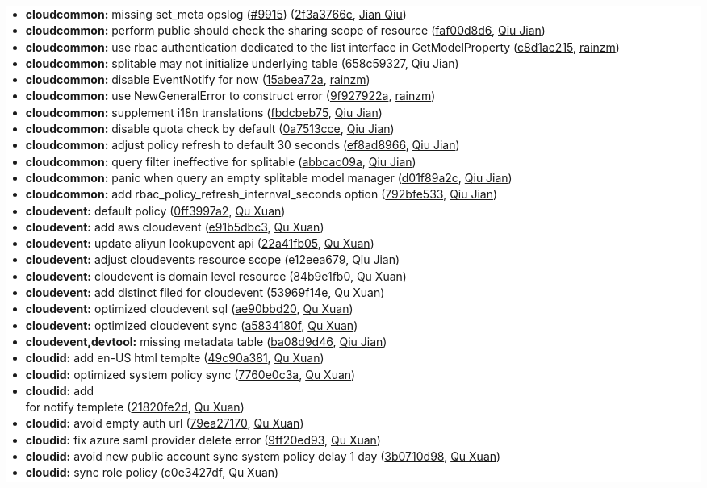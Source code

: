 - **cloudcommon:** missing set_meta opslog ([#9915](https://github.com/yunionio/onecloud/issues/9915)) ([2f3a3766c](https://github.com/yunionio/onecloud/commit/2f3a3766c5b1f45537ca48f11577dd2b28b2d96e), [Jian Qiu](mailto:swordqiu@gmail.com))
- **cloudcommon:** perform public should check the sharing scope of resource ([faf00d8d6](https://github.com/yunionio/onecloud/commit/faf00d8d675980cab6473ff34bde6d6bee2d0f5a), [Qiu Jian](mailto:qiujian@yunionyun.com))
- **cloudcommon:** use rbac authentication dedicated to the list interface in GetModelProperty ([c8d1ac215](https://github.com/yunionio/onecloud/commit/c8d1ac215ac33515b684b6dee02f01a4dac10ece), [rainzm](mailto:mjoycarry@gmail.com))
- **cloudcommon:** splitable may not initialize underlying table ([658c59327](https://github.com/yunionio/onecloud/commit/658c59327af0ad10ce99922572d615c077148f12), [Qiu Jian](mailto:qiujian@yunionyun.com))
- **cloudcommon:** disable EventNotify for now ([15abea72a](https://github.com/yunionio/onecloud/commit/15abea72a27955f71fa95d94f3fddc0affc5faf6), [rainzm](mailto:mjoycarry@gmail.com))
- **cloudcommon:** use NewGeneralError to construct error ([9f927922a](https://github.com/yunionio/onecloud/commit/9f927922a41d5fad31613f2a275c83ab9ed05a97), [rainzm](mailto:mjoycarry@gmail.com))
- **cloudcommon:** supplement i18n translations ([fbdcbeb75](https://github.com/yunionio/onecloud/commit/fbdcbeb7510d3948ac65d539f275f173957b3464), [Qiu Jian](mailto:qiujian@yunionyun.com))
- **cloudcommon:** disable quota check by default ([0a7513cce](https://github.com/yunionio/onecloud/commit/0a7513cce4e3f797f40c081ba3d7eef54650757b), [Qiu Jian](mailto:qiujian@yunionyun.com))
- **cloudcommon:** adjust policy refresh to default 30 seconds ([ef8ad8966](https://github.com/yunionio/onecloud/commit/ef8ad896680615392b6d2c7933c8a54489b656c6), [Qiu Jian](mailto:qiujian@yunionyun.com))
- **cloudcommon:** query filter ineffective for splitable ([abbcac09a](https://github.com/yunionio/onecloud/commit/abbcac09ab59ad1b99eee116e52157fe6deff974), [Qiu Jian](mailto:qiujian@yunionyun.com))
- **cloudcommon:** panic when query an empty splitable model manager ([d01f89a2c](https://github.com/yunionio/onecloud/commit/d01f89a2c88b784c3fec43d7a50bb128366ff733), [Qiu Jian](mailto:qiujian@yunionyun.com))
- **cloudcommon:** add rbac_policy_refresh_internval_seconds option ([792bfe533](https://github.com/yunionio/onecloud/commit/792bfe533cefebcb2aed658df1e0bb1ec2d350d4), [Qiu Jian](mailto:qiujian@yunionyun.com))
- **cloudevent:** default policy ([0ff3997a2](https://github.com/yunionio/onecloud/commit/0ff3997a21b212082907153e9a02e4af963942ed), [Qu Xuan](mailto:quxuan@yunionyun.com))
- **cloudevent:** add aws cloudevent ([e91b5dbc3](https://github.com/yunionio/onecloud/commit/e91b5dbc325436710da07383b80351e30f230c30), [Qu Xuan](mailto:quxuan@yunionyun.com))
- **cloudevent:** update aliyun lookupevent api ([22a41fb05](https://github.com/yunionio/onecloud/commit/22a41fb055a8961db68e2ea7de9741067e81ed06), [Qu Xuan](mailto:quxuan@yunionyun.com))
- **cloudevent:** adjust cloudevents resource scope ([e12eea679](https://github.com/yunionio/onecloud/commit/e12eea6799b00c48384f4a93eb34877bce9102a5), [Qiu Jian](mailto:qiujian@yunionyun.com))
- **cloudevent:** cloudevent is domain level resource ([84b9e1fb0](https://github.com/yunionio/onecloud/commit/84b9e1fb00fa8ef6f3115c5788a3fd031a1dfce2), [Qu Xuan](mailto:quxuan@yunionyun.com))
- **cloudevent:** add distinct filed for cloudevent ([53969f14e](https://github.com/yunionio/onecloud/commit/53969f14e26b34faad347060f1742a5cae34632b), [Qu Xuan](mailto:quxuan@yunionyun.com))
- **cloudevent:** optimized cloudevent sql ([ae90bbd20](https://github.com/yunionio/onecloud/commit/ae90bbd2033c7825db44cb03557c43c406e60806), [Qu Xuan](mailto:quxuan@yunionyun.com))
- **cloudevent:** optimized cloudevent sync ([a5834180f](https://github.com/yunionio/onecloud/commit/a5834180fd511d34a9dec86fcd03c912287373cd), [Qu Xuan](mailto:quxuan@yunionyun.com))
- **cloudevent,devtool:** missing metadata table ([ba08d9d46](https://github.com/yunionio/onecloud/commit/ba08d9d4652d9a7076816229757ace4ca5ca6984), [Qiu Jian](mailto:qiujian@yunionyun.com))
- **cloudid:** add en-US html templte ([49c90a381](https://github.com/yunionio/onecloud/commit/49c90a3814bf791185dc1b326bef93c4028ee08a), [Qu Xuan](mailto:quxuan@yunionyun.com))
- **cloudid:** optimized system policy sync ([7760e0c3a](https://github.com/yunionio/onecloud/commit/7760e0c3a2deb4185533088d5b773643dcd03a72), [Qu Xuan](mailto:quxuan@yunionyun.com))
- **cloudid:** add <br> for notify templete ([21820fe2d](https://github.com/yunionio/onecloud/commit/21820fe2d8aa682d679160f31e0e045137f9155e), [Qu Xuan](mailto:quxuan@yunionyun.com))
- **cloudid:** avoid empty auth url ([79ea27170](https://github.com/yunionio/onecloud/commit/79ea27170f94137dc59aea8913ed899066fce541), [Qu Xuan](mailto:quxuan@yunionyun.com))
- **cloudid:** fix azure saml provider delete error ([9ff20ed93](https://github.com/yunionio/onecloud/commit/9ff20ed93d6f26bee29ddfe57255031e8042a31a), [Qu Xuan](mailto:quxuan@yunionyun.com))
- **cloudid:** avoid new public account sync system policy delay 1 day ([3b0710d98](https://github.com/yunionio/onecloud/commit/3b0710d9826c5ddc18b263c1adb42354f5ca9eba), [Qu Xuan](mailto:quxuan@yunionyun.com))
- **cloudid:** sync role policy ([c0e3427df](https://github.com/yunionio/onecloud/commit/c0e3427dffbe3c65516b0df446d3aa66baa228b5), [Qu Xuan](mailto:quxuan@yunionyun.com))